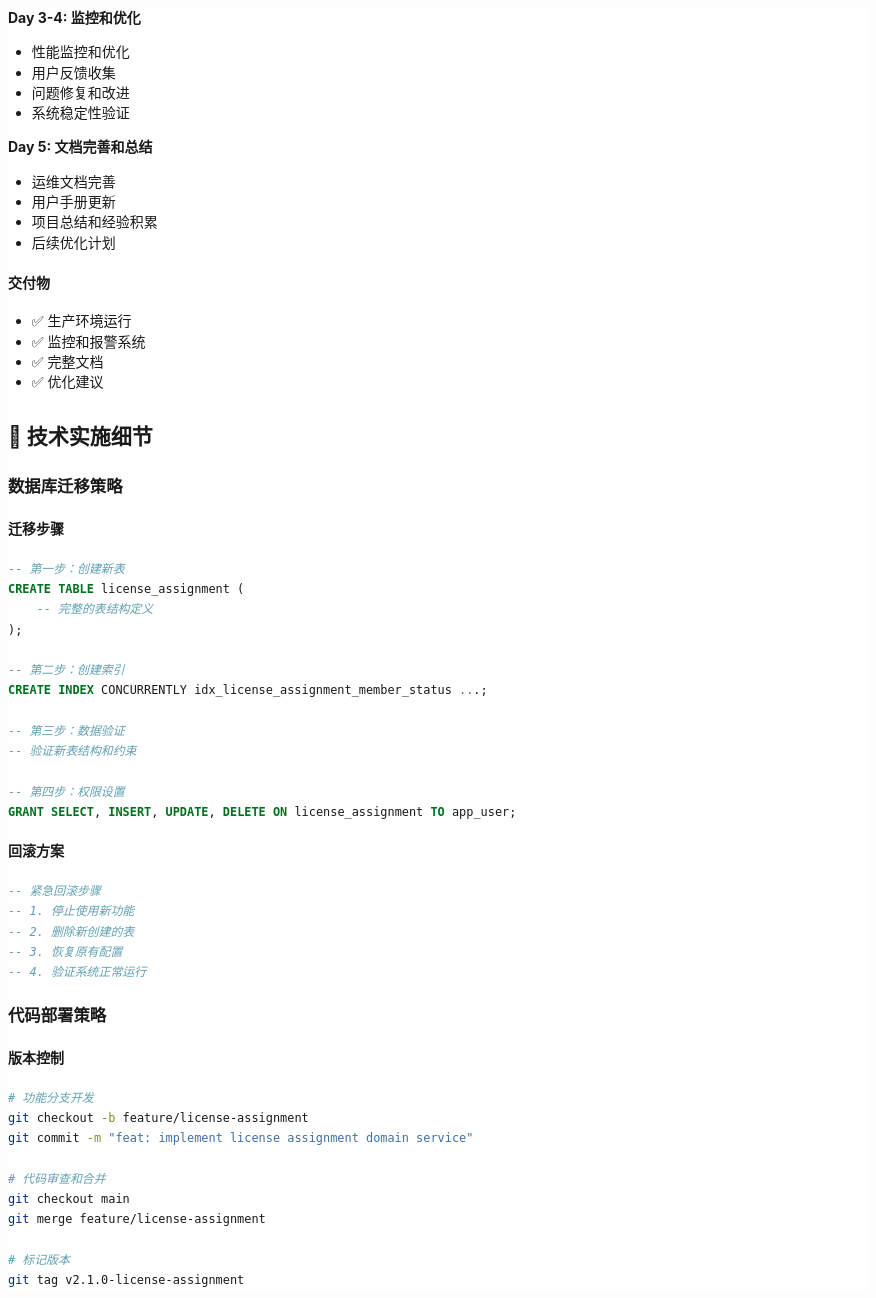 **Day 3-4: 监控和优化**
- 性能监控和优化
- 用户反馈收集
- 问题修复和改进
- 系统稳定性验证

**Day 5: 文档完善和总结**
- 运维文档完善
- 用户手册更新
- 项目总结和经验积累
- 后续优化计划

#### 交付物
- ✅ 生产环境运行
- ✅ 监控和报警系统
- ✅ 完整文档
- ✅ 优化建议

## 🔧 技术实施细节

### 数据库迁移策略

#### 迁移步骤
```sql
-- 第一步：创建新表
CREATE TABLE license_assignment (
    -- 完整的表结构定义
);

-- 第二步：创建索引
CREATE INDEX CONCURRENTLY idx_license_assignment_member_status ...;

-- 第三步：数据验证
-- 验证新表结构和约束

-- 第四步：权限设置
GRANT SELECT, INSERT, UPDATE, DELETE ON license_assignment TO app_user;
```

#### 回滚方案
```sql
-- 紧急回滚步骤
-- 1. 停止使用新功能
-- 2. 删除新创建的表
-- 3. 恢复原有配置
-- 4. 验证系统正常运行
```

### 代码部署策略

#### 版本控制
```bash
# 功能分支开发
git checkout -b feature/license-assignment
git commit -m "feat: implement license assignment domain service"

# 代码审查和合并
git checkout main
git merge feature/license-assignment

# 标记版本
git tag v2.1.0-license-assignment
```
